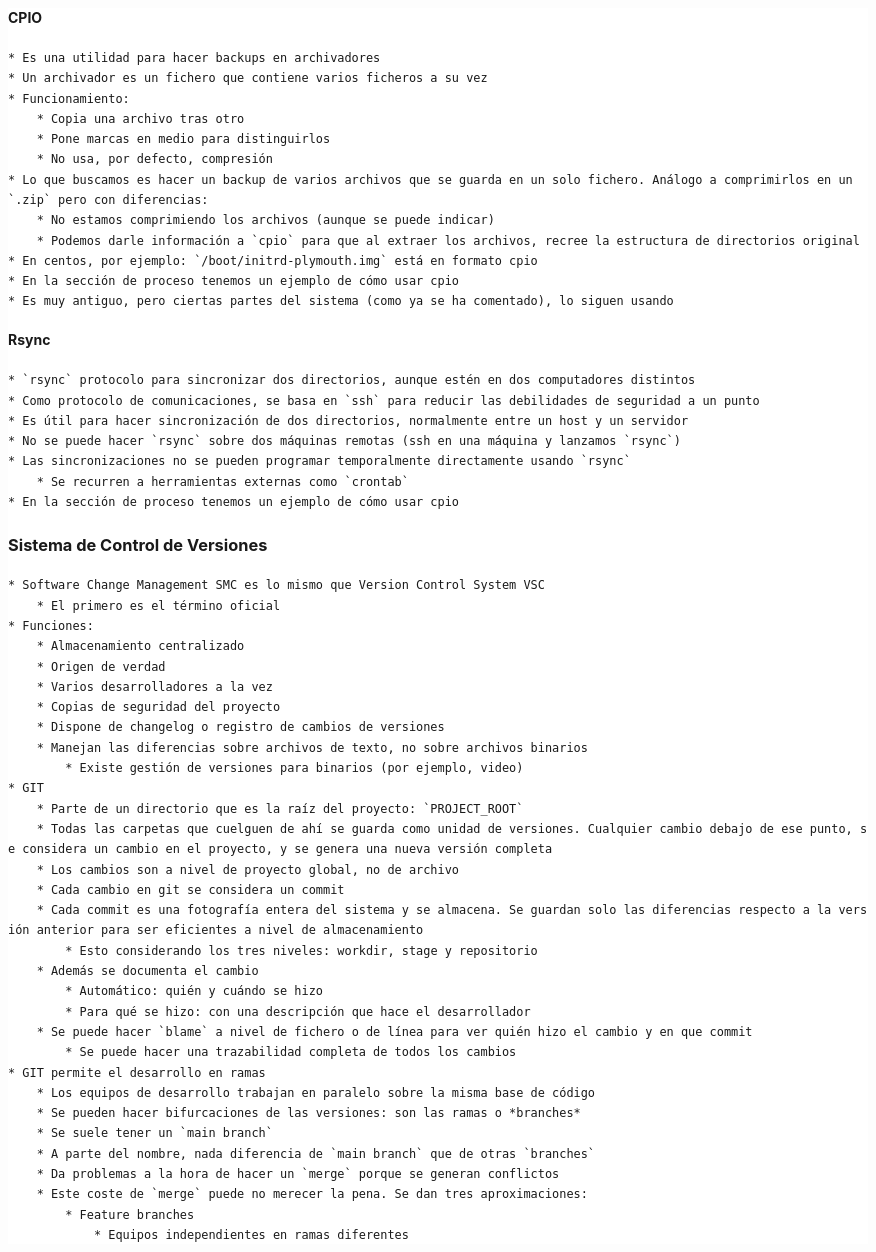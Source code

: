 #### CPIO

    * Es una utilidad para hacer backups en archivadores
    * Un archivador es un fichero que contiene varios ficheros a su vez
    * Funcionamiento:
        * Copia una archivo tras otro
        * Pone marcas en medio para distinguirlos
        * No usa, por defecto, compresión
    * Lo que buscamos es hacer un backup de varios archivos que se guarda en un solo fichero. Análogo a comprimirlos en un `.zip` pero con diferencias:
        * No estamos comprimiendo los archivos (aunque se puede indicar)
        * Podemos darle información a `cpio` para que al extraer los archivos, recree la estructura de directorios original
    * En centos, por ejemplo: `/boot/initrd-plymouth.img` está en formato cpio
    * En la sección de proceso tenemos un ejemplo de cómo usar cpio
    * Es muy antiguo, pero ciertas partes del sistema (como ya se ha comentado), lo siguen usando

#### Rsync

    * `rsync` protocolo para sincronizar dos directorios, aunque estén en dos computadores distintos
    * Como protocolo de comunicaciones, se basa en `ssh` para reducir las debilidades de seguridad a un punto
    * Es útil para hacer sincronización de dos directorios, normalmente entre un host y un servidor
    * No se puede hacer `rsync` sobre dos máquinas remotas (ssh en una máquina y lanzamos `rsync`)
    * Las sincronizaciones no se pueden programar temporalmente directamente usando `rsync`
        * Se recurren a herramientas externas como `crontab`
    * En la sección de proceso tenemos un ejemplo de cómo usar cpio

### Sistema de Control de Versiones

    * Software Change Management SMC es lo mismo que Version Control System VSC
        * El primero es el término oficial
    * Funciones:
        * Almacenamiento centralizado
        * Origen de verdad
        * Varios desarrolladores a la vez
        * Copias de seguridad del proyecto
        * Dispone de changelog o registro de cambios de versiones
        * Manejan las diferencias sobre archivos de texto, no sobre archivos binarios
            * Existe gestión de versiones para binarios (por ejemplo, video)
    * GIT
        * Parte de un directorio que es la raíz del proyecto: `PROJECT_ROOT`
        * Todas las carpetas que cuelguen de ahí se guarda como unidad de versiones. Cualquier cambio debajo de ese punto, se considera un cambio en el proyecto, y se genera una nueva versión completa
        * Los cambios son a nivel de proyecto global, no de archivo
        * Cada cambio en git se considera un commit
        * Cada commit es una fotografía entera del sistema y se almacena. Se guardan solo las diferencias respecto a la versión anterior para ser eficientes a nivel de almacenamiento
            * Esto considerando los tres niveles: workdir, stage y repositorio
        * Además se documenta el cambio
            * Automático: quién y cuándo se hizo
            * Para qué se hizo: con una descripción que hace el desarrollador
        * Se puede hacer `blame` a nivel de fichero o de línea para ver quién hizo el cambio y en que commit
            * Se puede hacer una trazabilidad completa de todos los cambios
    * GIT permite el desarrollo en ramas
        * Los equipos de desarrollo trabajan en paralelo sobre la misma base de código
        * Se pueden hacer bifurcaciones de las versiones: son las ramas o *branches*
        * Se suele tener un `main branch`
        * A parte del nombre, nada diferencia de `main branch` que de otras `branches`
        * Da problemas a la hora de hacer un `merge` porque se generan conflictos
        * Este coste de `merge` puede no merecer la pena. Se dan tres aproximaciones:
            * Feature branches
                * Equipos independientes en ramas diferentes